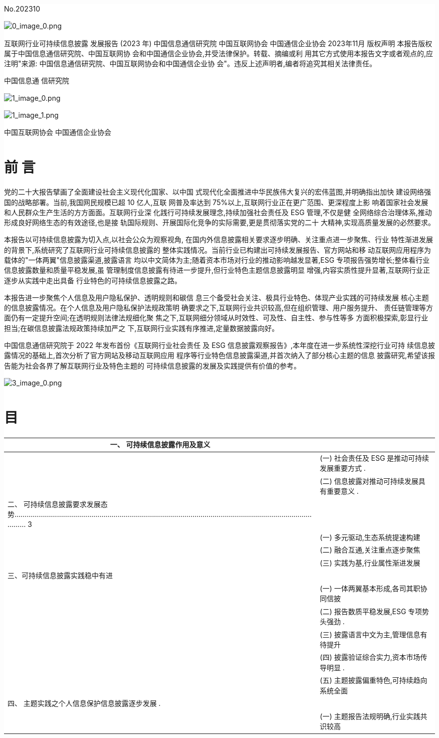 No.202310

![0_image_0.png](0_image_0.png)

互联网行业可持续信息披露 发展报告
(2023 年)
中国信息通信研究院 中国互联网协会 中国通信企业协会 2023年11月 版权声明 本报告版权属于中国信息通信研究院、中国互联网协 会和中国通信企业协会,并受法律保护。转载、摘编或利 用其它方式使用本报告文字或者观点的,应注明"来源: 中国信息通信研究院、中国互联网协会和中国通信企业协 会"。违反上述声明者,编者将追究其相关法律责任。

中国信息通 信研究院

![1_image_0.png](1_image_0.png)

![1_image_1.png](1_image_1.png)

中国互联网协会 中国通信企业协会
# 前 言

党的二十大报告擘画了全面建设社会主义现代化国家、以中国 式现代化全面推进中华民族伟大复兴的宏伟蓝图,并明确指出加快 建设网络强国的战略部署。当前,我国网民规模已超 10 亿人,互联 网普及率达到 75%以上,互联网行业正在更广范围、更深程度上影 响着国家社会发展和人民群众生产生活的方方面面。互联网行业深 化践行可持续发展理念,持续加强社会责任及 ESG 管理,不仅是健 全网络综合治理体系,推动形成良好网络生态的有效途径,也是接 轨国际规则、开展国际化竞争的实际需要,更是贯彻落实党的二十 大精神,实现高质量发展的必然要求。

本报告以可持续信息披露为切入点,以社会公众为观察视角, 在国内外信息披露相关要求逐步明确、关注重点进一步聚焦、行业 特性渐进发展的背景下,系统研究了互联网行业可持续信息披露的 整体实践情况。当前行业已构建出可持续发展报告、官方网站和移 动互联网应用程序为载体的"一体两翼"信息披露渠道,披露语言 均以中文简体为主;随着资本市场对行业的推动影响越发显著,ESG
专项报告强势增长;整体看行业信息披露数量和质量平稳发展,虽 管理制度信息披露有待进一步提升,但行业特色主题信息披露明显 增强,内容实质性提升显著,互联网行业正逐步从实践中走出具备 行业特色的可持续信息披露之路。

本报告进一步聚焦个人信息及用户隐私保护、透明规则和碳信 息三个备受社会关注、极具行业特色、体现产业实践的可持续发展 核心主题的信息披露情况。在个人信息及用户隐私保护法规政策明 确要求之下,互联网行业共识较高,但在组织管理、用户服务提升、 责任链管理等方面仍有一定提升空间;在透明规则法律法规细化聚 焦之下,互联网细分领域从时效性、可及性、自主性、参与性等多 方面积极探索,彰显行业担当;在碳信息披露法规政策持续加严之 下,互联网行业实践有序推进,定量数据披露向好。

中国信息通信研究院于 2022 年发布首份《互联网行业社会责任 及 ESG 信息披露观察报告》,本年度在进一步系统性深挖行业可持 续信息披露情况的基础上,首次分析了官方网站及移动互联网应用 程序等行业特色信息披露渠道,并首次纳入了部分核心主题的信息 披露研究,希望该报告能为社会各界了解互联网行业及特色主题的 可持续信息披露的发展及实践提供有价值的参考。

![3_image_0.png](3_image_0.png)

# 目

| 一、 可持续信息披露作用及意义                                                         |                                                |
|---------------------------------------------------------------------------------------|------------------------------------------------|
|                                                                                       | (一) 社会责任及 ESG 是推动可持续发展重要方式 . |
|                                                                                       | (二) 信息披露对推动可持续发展具有重要意义 .    |
| 二、 可持续信息披露要求发展态势………………………………………………………………………………………………………………………………………… 3 |                                                |
|                                                                                       | (一) 多元驱动,生态系统提速构建                 |
|                                                                                       | (二) 融合互通,关注重点逐步聚焦                 |
|                                                                                       | (三) 实践为基,行业属性渐进发展                 |
| 三、可持续信息披露实践稳中有进                                                        |                                                |
|                                                                                       | (一) 一体两翼基本形成,各司其职协同信披         |
|                                                                                       | (二) 报告数质平稳发展,ESG 专项势头强劲 .       |
|                                                                                       | (三) 披露语言中文为主,管理信息有待提升         |
|                                                                                       | (四) 披露验证综合实力,资本市场传导明显 .       |
|                                                                                       | (五) 主题披露偏重特色,可持续趋向系统全面       |
| 四、 主题实践之个人信息保护信息披露逐步发展 .                                         |                                                |
|                                                                                       | (一) 主题报告法规明确,行业实践共识较高         |